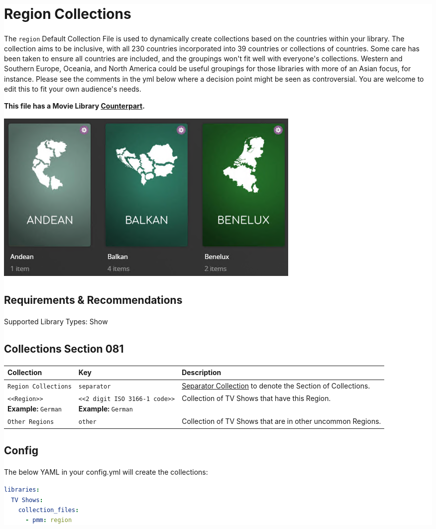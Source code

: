 # Region Collections

The `region` Default Collection File is used to dynamically create collections based on the countries within your library. The collection aims to be inclusive, with all 230 countries incorporated into 39 countries or collections of countries. Some care has been taken to ensure all countries are included, and the groupings won't fit well with everyone's collections.  Western and Southern Europe, Oceania, and North America could be useful groupings for those libraries with more of an Asian focus, for instance. Please see the comments in the yml below where a decision point might be seen as controversial. You are welcome to edit this to fit your own audience's needs.

**This file has a Movie Library [Counterpart](../movie/region.md).**

![](../images/region1.png)

## Requirements & Recommendations

Supported Library Types: Show

## Collections Section 081

| Collection                            | Key                                                     | Description                                                                      |
|:--------------------------------------|:--------------------------------------------------------|:---------------------------------------------------------------------------------|
| `Region Collections`                  | `separator`                                             | [Separator Collection](../separators.md) to denote the Section of Collections.   |
| `<<Region>>`<br>**Example:** `German` | `<<2 digit ISO 3166-1 code>>`<br>**Example:** `German ` | Collection of TV Shows that have this Region.                                    |
| `Other Regions`                       | `other`                                                 | Collection of TV Shows that are in other uncommon Regions.                       |

## Config

The below YAML in your config.yml will create the collections:

```yaml
libraries:
  TV Shows:
    collection_files:
      - pmm: region
```
